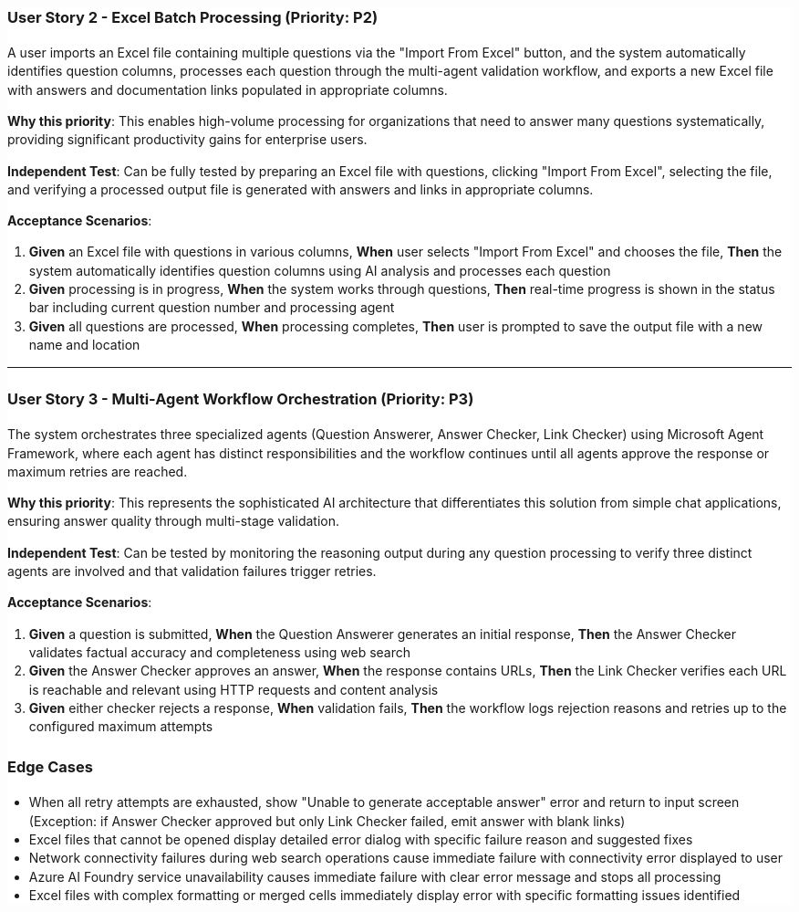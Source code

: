 
### User Story 2 - Excel Batch Processing (Priority: P2)

A user imports an Excel file containing multiple questions via the "Import From Excel" button, and the system automatically identifies question columns, processes each question through the multi-agent validation workflow, and exports a new Excel file with answers and documentation links populated in appropriate columns.

**Why this priority**: This enables high-volume processing for organizations that need to answer many questions systematically, providing significant productivity gains for enterprise users.

**Independent Test**: Can be fully tested by preparing an Excel file with questions, clicking "Import From Excel", selecting the file, and verifying a processed output file is generated with answers and links in appropriate columns.

**Acceptance Scenarios**:

1.  **Given** an Excel file with questions in various columns, **When** user selects "Import From Excel" and chooses the file, **Then** the system automatically identifies question columns using AI analysis and processes each question
2.  **Given** processing is in progress, **When** the system works through questions, **Then** real-time progress is shown in the status bar including current question number and processing agent
3.  **Given** all questions are processed, **When** processing completes, **Then** user is prompted to save the output file with a new name and location

---

### User Story 3 - Multi-Agent Workflow Orchestration (Priority: P3)

The system orchestrates three specialized agents (Question Answerer, Answer Checker, Link Checker) using Microsoft Agent Framework, where each agent has distinct responsibilities and the workflow continues until all agents approve the response or maximum retries are reached.

**Why this priority**: This represents the sophisticated AI architecture that differentiates this solution from simple chat applications, ensuring answer quality through multi-stage validation.

**Independent Test**: Can be tested by monitoring the reasoning output during any question processing to verify three distinct agents are involved and that validation failures trigger retries.

**Acceptance Scenarios**:

1.  **Given** a question is submitted, **When** the Question Answerer generates an initial response, **Then** the Answer Checker validates factual accuracy and completeness using web search
2.  **Given** the Answer Checker approves an answer, **When** the response contains URLs, **Then** the Link Checker verifies each URL is reachable and relevant using HTTP requests and content analysis
3.  **Given** either checker rejects a response, **When** validation fails, **Then** the workflow logs rejection reasons and retries up to the configured maximum attempts

### Edge Cases

*   When all retry attempts are exhausted, show "Unable to generate acceptable answer" error and return to input screen (Exception: if Answer Checker approved but only Link Checker failed, emit answer with blank links)
*   Excel files that cannot be opened display detailed error dialog with specific failure reason and suggested fixes
*   Network connectivity failures during web search operations cause immediate failure with connectivity error displayed to user
*   Azure AI Foundry service unavailability causes immediate failure with clear error message and stops all processing
*   Excel files with complex formatting or merged cells immediately display error with specific formatting issues identified
